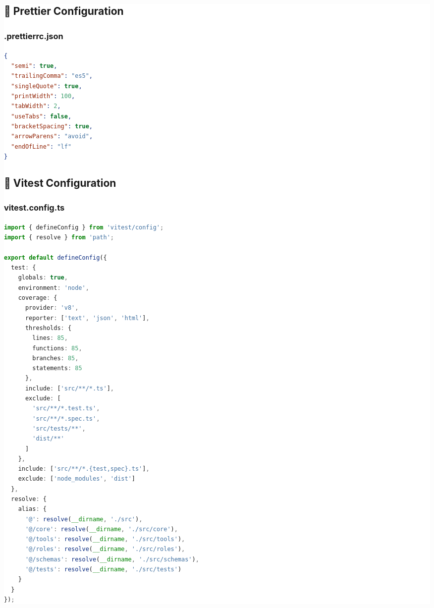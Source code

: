 ## 🎨 **Prettier Configuration**

### **.prettierrc.json**
```json
{
  "semi": true,
  "trailingComma": "es5",
  "singleQuote": true,
  "printWidth": 100,
  "tabWidth": 2,
  "useTabs": false,
  "bracketSpacing": true,
  "arrowParens": "avoid",
  "endOfLine": "lf"
}
```

## 🧪 **Vitest Configuration**

### **vitest.config.ts**
```typescript
import { defineConfig } from 'vitest/config';
import { resolve } from 'path';

export default defineConfig({
  test: {
    globals: true,
    environment: 'node',
    coverage: {
      provider: 'v8',
      reporter: ['text', 'json', 'html'],
      thresholds: {
        lines: 85,
        functions: 85,
        branches: 85,
        statements: 85
      },
      include: ['src/**/*.ts'],
      exclude: [
        'src/**/*.test.ts',
        'src/**/*.spec.ts',
        'src/tests/**',
        'dist/**'
      ]
    },
    include: ['src/**/*.{test,spec}.ts'],
    exclude: ['node_modules', 'dist']
  },
  resolve: {
    alias: {
      '@': resolve(__dirname, './src'),
      '@/core': resolve(__dirname, './src/core'),
      '@/tools': resolve(__dirname, './src/tools'),
      '@/roles': resolve(__dirname, './src/roles'),
      '@/schemas': resolve(__dirname, './src/schemas'),
      '@/tests': resolve(__dirname, './src/tests')
    }
  }
});
```
